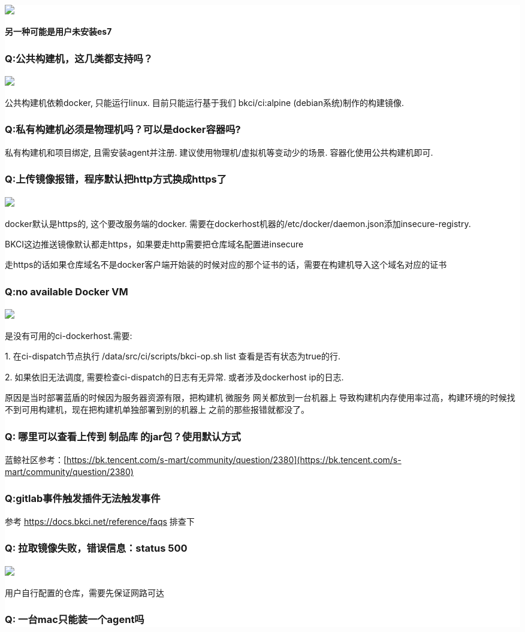 ![](../../.gitbook/assets/image-20220301101202-RWPNo.png)

**另一种可能是用户未安装es7**

### Q:公共构建机，这几类都支持吗？

![](../../.gitbook/assets/image-1646103610029.png)

公共构建机依赖docker, 只能运行linux. 目前只能运行基于我们 bkci/ci:alpine (debian系统)制作的构建镜像.

### Q:私有构建机必须是物理机吗？可以是docker容器吗?

私有构建机和项目绑定, 且需安装agent并注册. 建议使用物理机/虚拟机等变动少的场景. 容器化使用公共构建机即可.

### Q:上传镜像报错，程序默认把http方式换成https了

![](../../.gitbook/assets/image-20220301101202-UayBz.png)

docker默认是https的, 这个要改服务端的docker. 需要在dockerhost机器的/etc/docker/daemon.json添加insecure-registry.

BKCI这边推送镜像默认都走https，如果要走http需要把仓库域名配置进insecure

走https的话如果仓库域名不是docker客户端开始装的时候对应的那个证书的话，需要在构建机导入这个域名对应的证书

### Q:no available Docker VM

![](../../.gitbook/assets/image-20220301101202-ceNsG.png)

是没有可用的ci-dockerhost.需要:

1\. 在ci-dispatch节点执行 /data/src/ci/scripts/bkci-op.sh list 查看是否有状态为true的行.

2\. 如果依旧无法调度, 需要检查ci-dispatch的日志有无异常. 或者涉及dockerhost ip的日志.

原因是当时部署蓝盾的时候因为服务器资源有限，把构建机 微服务 网关都放到一台机器上 导致构建机内存使用率过高，构建环境的时候找不到可用构建机，现在把构建机单独部署到别的机器上 之前的那些报错就都没了。

### Q: 哪里可以查看上传到 制品库 的jar包？使用默认方式

蓝鲸社区参考：[https://bk.tencent.com/s-mart/community/question/2380](https://bk.tencent.com/s-mart/community/question/2380)

### Q:gitlab事件触发插件无法触发事件

参考 https://docs.bkci.net/reference/faqs 排查下

### Q: 拉取镜像失败，错误信息：status 500

![](../../.gitbook/assets/image-20220301101202-CVycR.png)

用户自行配置的仓库，需要先保证网路可达

### Q: 一台mac只能装一个agent吗
